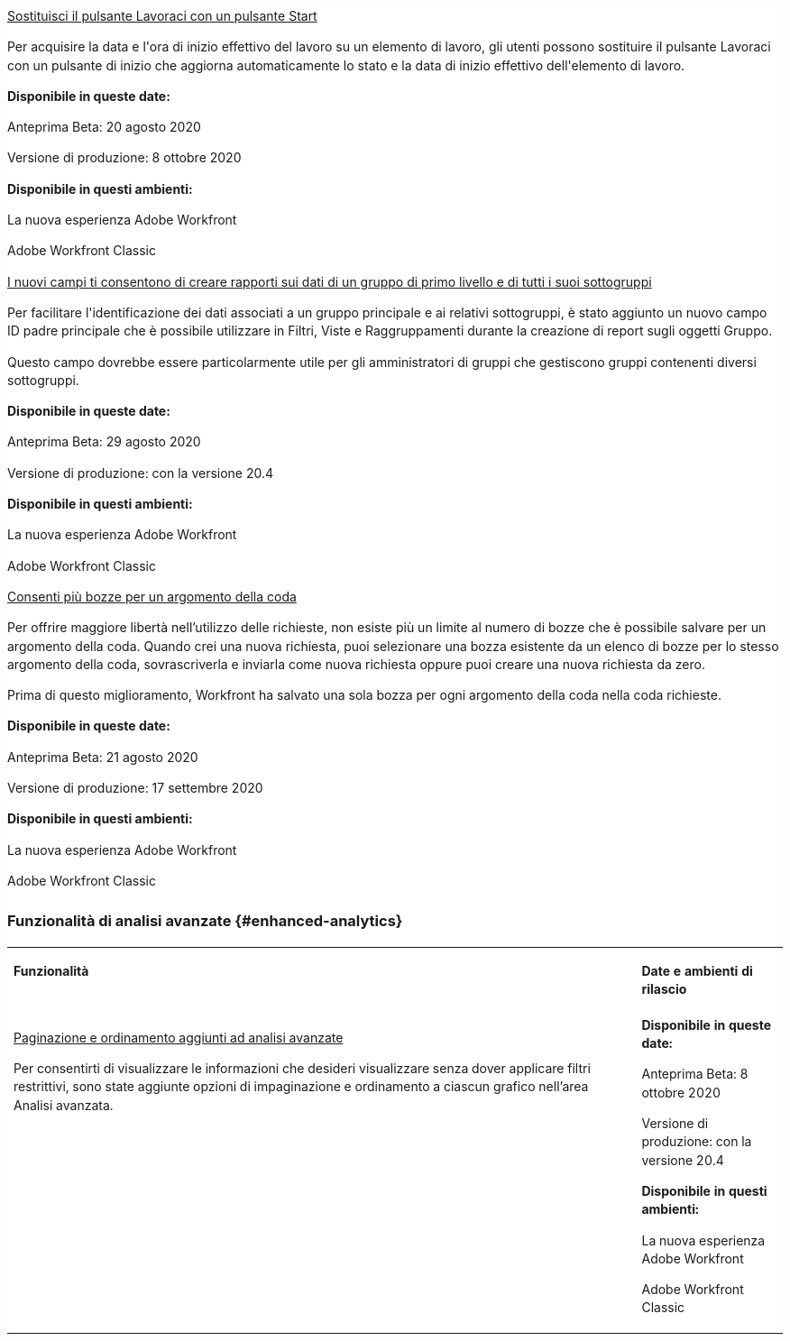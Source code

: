   </tr> 
  <tr data-mc-conditions=""> 
   <td> <p><a href="../../../product-announcements/product-releases/20.4-release-activity/20-4-project-mgt-enhancements.md#replace" class="MCXref xref" xrefformat="{para}">Sostituisci il pulsante Lavoraci con un pulsante Start</a> </p> <p>Per acquisire la data e l'ora di inizio effettivo del lavoro su un elemento di lavoro, gli utenti possono sostituire il pulsante Lavoraci con un pulsante di inizio che aggiorna automaticamente lo stato e la data di inizio effettivo dell'elemento di lavoro.</p> </td> 
   <td> <p><strong>Disponibile in queste date:</strong> </p> <p>Anteprima Beta: 20 agosto 2020</p> <p>Versione di produzione: 8 ottobre 2020</p> <p><strong>Disponibile in questi ambienti:</strong> </p> <p>La nuova esperienza Adobe Workfront </p> <p>Adobe Workfront Classic </p> </td> 
  </tr> 
  <tr data-mc-conditions=""> 
   <td> <p><a href="../../../product-announcements/product-releases/20.4-release-activity/20-4-project-mgt-enhancements.md#new4" class="MCXref xref" xrefformat="{para}">I nuovi campi ti consentono di creare rapporti sui dati di un gruppo di primo livello e di tutti i suoi sottogruppi</a> </p> <p>Per facilitare l'identificazione dei dati associati a un gruppo principale e ai relativi sottogruppi, è stato aggiunto un nuovo campo ID padre principale che è possibile utilizzare in Filtri, Viste e Raggruppamenti durante la creazione di report sugli oggetti Gruppo.</p> <p>Questo campo dovrebbe essere particolarmente utile per gli amministratori di gruppi che gestiscono gruppi contenenti diversi sottogruppi.</p> </td> 
   <td><strong>Disponibile in queste date:</strong> <p>Anteprima Beta: 29 agosto 2020</p> <p>Versione di produzione: con la versione 20.4</p> <p><strong>Disponibile in questi ambienti:</strong> </p> <p>La nuova esperienza Adobe Workfront </p> <p>Adobe Workfront Classic </p> </td> 
  </tr> 
  <tr data-mc-conditions=""> 
   <td> <p><a href="../../../product-announcements/product-releases/20.4-release-activity/20-4-project-mgt-enhancements.md#allow" class="MCXref xref" xrefformat="{para}">Consenti più bozze per un argomento della coda</a> </p> <p>Per offrire maggiore libertà nell’utilizzo delle richieste, non esiste più un limite al numero di bozze che è possibile salvare per un argomento della coda. Quando crei una nuova richiesta, puoi selezionare una bozza esistente da un elenco di bozze per lo stesso argomento della coda, sovrascriverla e inviarla come nuova richiesta oppure puoi creare una nuova richiesta da zero. </p> <p>Prima di questo miglioramento, Workfront ha salvato una sola bozza per ogni argomento della coda nella coda richieste. </p> </td> 
   <td><strong>Disponibile in queste date:</strong> <p>Anteprima Beta: 21 agosto 2020</p> <p>Versione di produzione: 17 settembre 2020</p> <p><strong>Disponibile in questi ambienti:</strong> </p> <p>La nuova esperienza Adobe Workfront </p> <p>Adobe Workfront Classic </p> </td> 
  </tr> 
 </tbody> 
</table>

### Funzionalità di analisi avanzate  {#enhanced-analytics}

<table style="table-layout:auto"> 
 <col> 
 <col> 
 <tbody> 
  <tr> 
   <td> <p><strong>Funzionalità</strong> </p> </td> 
   <td> <p><strong>Date e ambienti di rilascio</strong> </p> </td> 
  </tr> 
  <tr data-mc-conditions=""> 
   <td> <p><a href="../../../product-announcements/product-releases/20.4-release-activity/20-4-analytics-enhancements.md#paginati" class="MCXref xref" xrefformat="{para}">Paginazione e ordinamento aggiunti ad analisi avanzate</a> </p> <p>Per consentirti di visualizzare le informazioni che desideri visualizzare senza dover applicare filtri restrittivi, sono state aggiunte opzioni di impaginazione e ordinamento a ciascun grafico nell’area Analisi avanzata.</p> </td> 
   <td><strong>Disponibile in queste date:</strong> <p>Anteprima Beta: 8 ottobre 2020</p> <p>Versione di produzione: con la versione 20.4</p> <p><strong>Disponibile in questi ambienti:</strong> </p> <p>La nuova esperienza Adobe Workfront </p> <p>Adobe Workfront Classic </p> </td> 
  </tr> 
 </tbody> 
</table>
